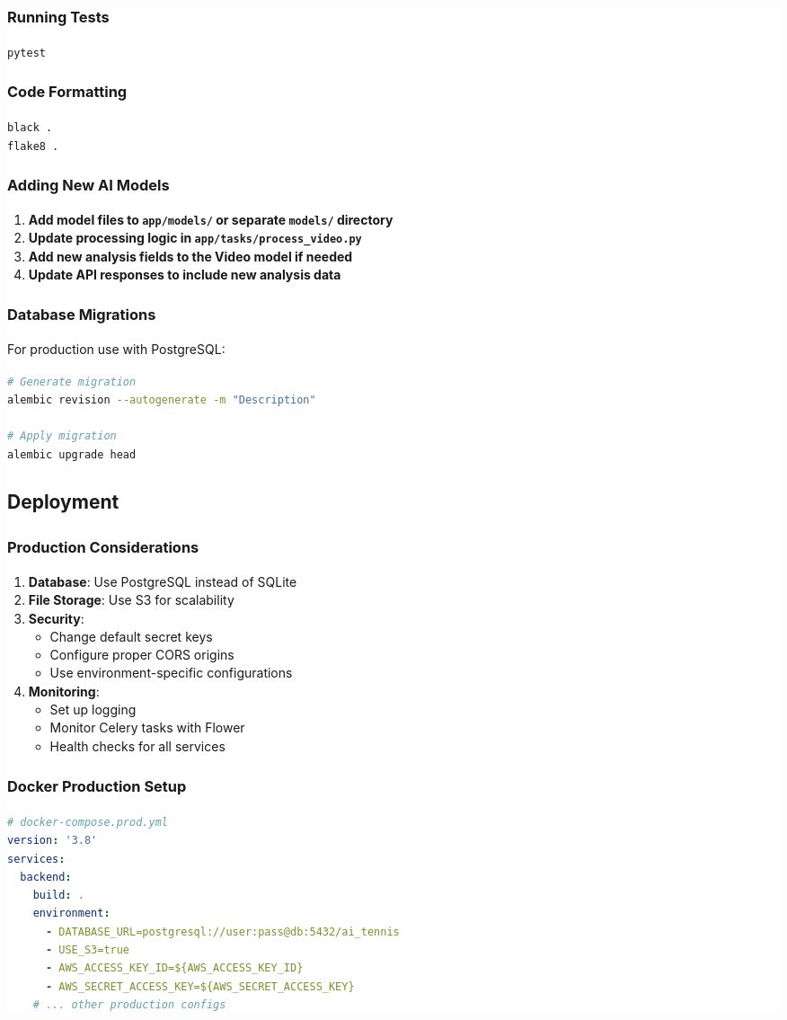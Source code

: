### Running Tests
```bash
pytest
```

### Code Formatting
```bash
black .
flake8 .
```

### Adding New AI Models

1. **Add model files to `app/models/` or separate `models/` directory**
2. **Update processing logic in `app/tasks/process_video.py`**
3. **Add new analysis fields to the Video model if needed**
4. **Update API responses to include new analysis data**

### Database Migrations

For production use with PostgreSQL:

```bash
# Generate migration
alembic revision --autogenerate -m "Description"

# Apply migration
alembic upgrade head
```

## Deployment

### Production Considerations

1. **Database**: Use PostgreSQL instead of SQLite
2. **File Storage**: Use S3 for scalability
3. **Security**: 
   - Change default secret keys
   - Configure proper CORS origins
   - Use environment-specific configurations
4. **Monitoring**: 
   - Set up logging
   - Monitor Celery tasks with Flower
   - Health checks for all services

### Docker Production Setup

```yaml
# docker-compose.prod.yml
version: '3.8'
services:
  backend:
    build: .
    environment:
      - DATABASE_URL=postgresql://user:pass@db:5432/ai_tennis
      - USE_S3=true
      - AWS_ACCESS_KEY_ID=${AWS_ACCESS_KEY_ID}
      - AWS_SECRET_ACCESS_KEY=${AWS_SECRET_ACCESS_KEY}
    # ... other production configs
```
